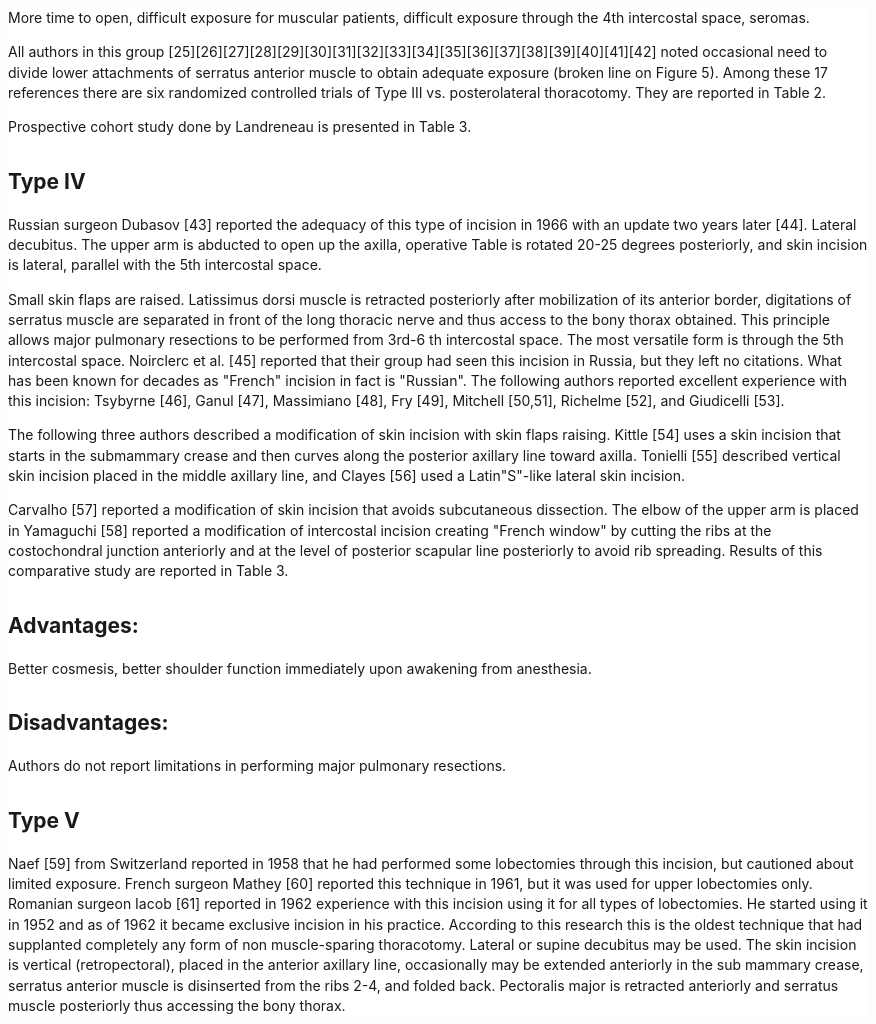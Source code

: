 More time to open, difficult exposure for muscular patients, difficult exposure through the 4th intercostal space, seromas.

All authors in this group [25][26][27][28][29][30][31][32][33][34][35][36][37][38][39][40][41][42] noted occasional need to divide lower attachments of serratus anterior muscle to obtain adequate exposure (broken line on Figure 5). Among these 17 references there are six randomized controlled trials of Type III vs. posterolateral thoracotomy. They are reported in Table 2.

Prospective cohort study done by Landreneau is presented in Table 3.


## Type IV

Russian surgeon Dubasov [43] reported the adequacy of this type of incision in 1966 with an update two years later [44]. Lateral decubitus. The upper arm is abducted to open up the axilla, operative Table is rotated 20-25 degrees posteriorly, and skin incision is lateral, parallel with the 5th intercostal space.

Small skin flaps are raised. Latissimus dorsi muscle is retracted posteriorly after mobilization of its anterior border, digitations of serratus muscle are separated in front of the long thoracic nerve and thus access to the bony thorax obtained. This principle allows major pulmonary resections to be performed from 3rd-6 th intercostal space. The most versatile form is through the 5th intercostal space. Noirclerc et al. [45] reported that their group had seen this incision in Russia, but they left no citations. What has been known for decades as "French" incision in fact is "Russian". The following authors reported excellent experience with this incision: Tsybyrne [46], Ganul [47], Massimiano [48], Fry [49], Mitchell [50,51], Richelme [52], and Giudicelli [53].

The following three authors described a modification of skin incision with skin flaps raising. Kittle [54] uses a skin incision that starts in the submammary crease and then curves along the posterior axillary line toward axilla. Tonielli [55] described vertical skin incision placed in the middle axillary line, and Clayes [56] used a Latin"S"-like lateral skin incision.

Carvalho [57] reported a modification of skin incision that avoids subcutaneous dissection. The elbow of the upper arm is placed in  Yamaguchi [58] reported a modification of intercostal incision creating "French window" by cutting the ribs at the costochondral junction anteriorly and at the level of posterior scapular line posteriorly to avoid rib spreading. Results of this comparative study are reported in Table 3.


## Advantages:

Better cosmesis, better shoulder function immediately upon awakening from anesthesia.


## Disadvantages:

Authors do not report limitations in performing major pulmonary resections.


## Type V

Naef [59] from Switzerland reported in 1958 that he had performed some lobectomies through this incision, but cautioned about limited exposure. French surgeon Mathey [60] reported this technique in 1961, but it was used for upper lobectomies only. Romanian surgeon Iacob [61] reported in 1962 experience with this incision using it for all types of lobectomies. He started using it in 1952 and as of 1962 it became exclusive incision in his practice. According to this research this is the oldest technique that had supplanted completely any form of non muscle-sparing thoracotomy. Lateral or supine decubitus may be used. The skin incision is vertical (retropectoral), placed in the anterior axillary line, occasionally may be extended anteriorly in the sub mammary crease, serratus anterior muscle is disinserted from the ribs 2-4, and folded back. Pectoralis major is retracted anteriorly and serratus muscle posteriorly thus accessing the bony thorax.
